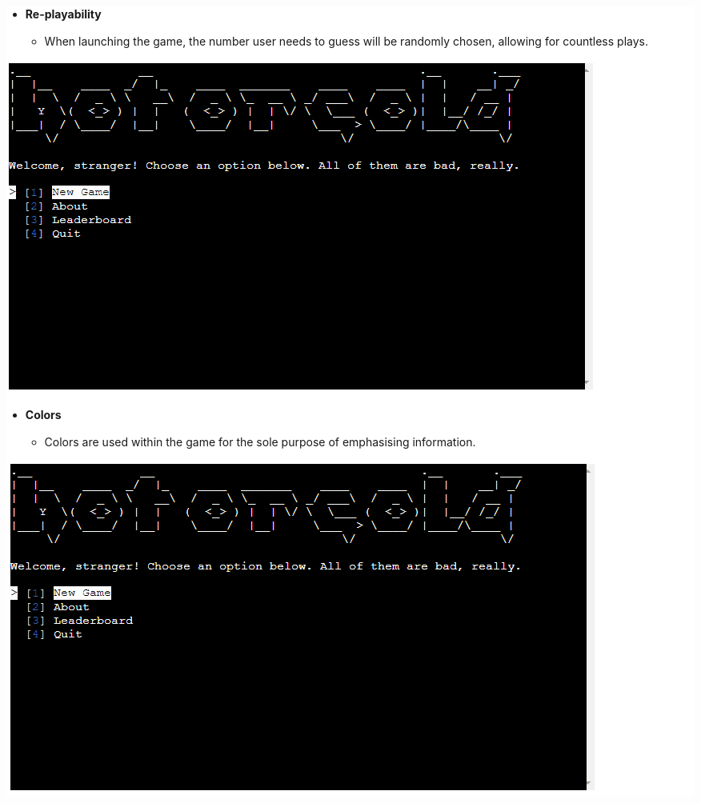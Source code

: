 - **Re-playability**

    - When launching the game, the number user needs to guess will be randomly chosen, allowing for countless plays.

![screenshot](documentation/features/random.gif)

- **Colors**

    - Colors are used within the game for the sole purpose of emphasising information.

![screenshot](documentation/features/color.gif)
